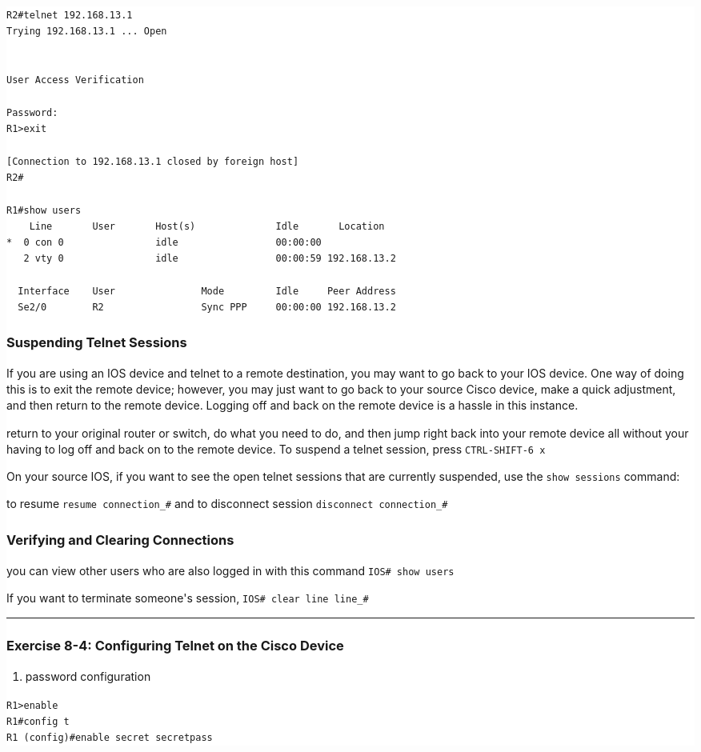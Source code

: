 ```
R2#telnet 192.168.13.1
Trying 192.168.13.1 ... Open


User Access Verification

Password: 
R1>exit

[Connection to 192.168.13.1 closed by foreign host]
R2#

R1#show users
    Line       User       Host(s)              Idle       Location
*  0 con 0                idle                 00:00:00   
   2 vty 0                idle                 00:00:59 192.168.13.2

  Interface    User               Mode         Idle     Peer Address
  Se2/0        R2                 Sync PPP     00:00:00 192.168.13.2 
```

### Suspending Telnet Sessions

If you are using an IOS device and telnet to a remote destination, you may want to go back to your IOS device. One way of doing this is to exit the remote device; however, you may just want to go back to your source Cisco device, make a quick adjustment, and then return to the remote device. Logging off and back on the remote device is a hassle in this instance.

return to your original router or switch, do what you need to do, and then jump right back into your remote device all without your having to log off and back on to the remote device. To suspend a telnet session, press `CTRL-SHIFT-6 x`

On your source IOS, if you want to see the open telnet sessions that are currently suspended, use the `show sessions` command:

to resume `resume connection_#`
and to disconnect session `disconnect connection_#`

### Verifying and Clearing Connections

you can view other users who are also logged in with this command `IOS# show users`

If you want to terminate someone's session, `IOS# clear line line_#`

---
### Exercise 8-4: Configuring Telnet on the Cisco Device

1. password configuration

```
R1>enable
R1#config t
R1 (config)#enable secret secretpass
```
